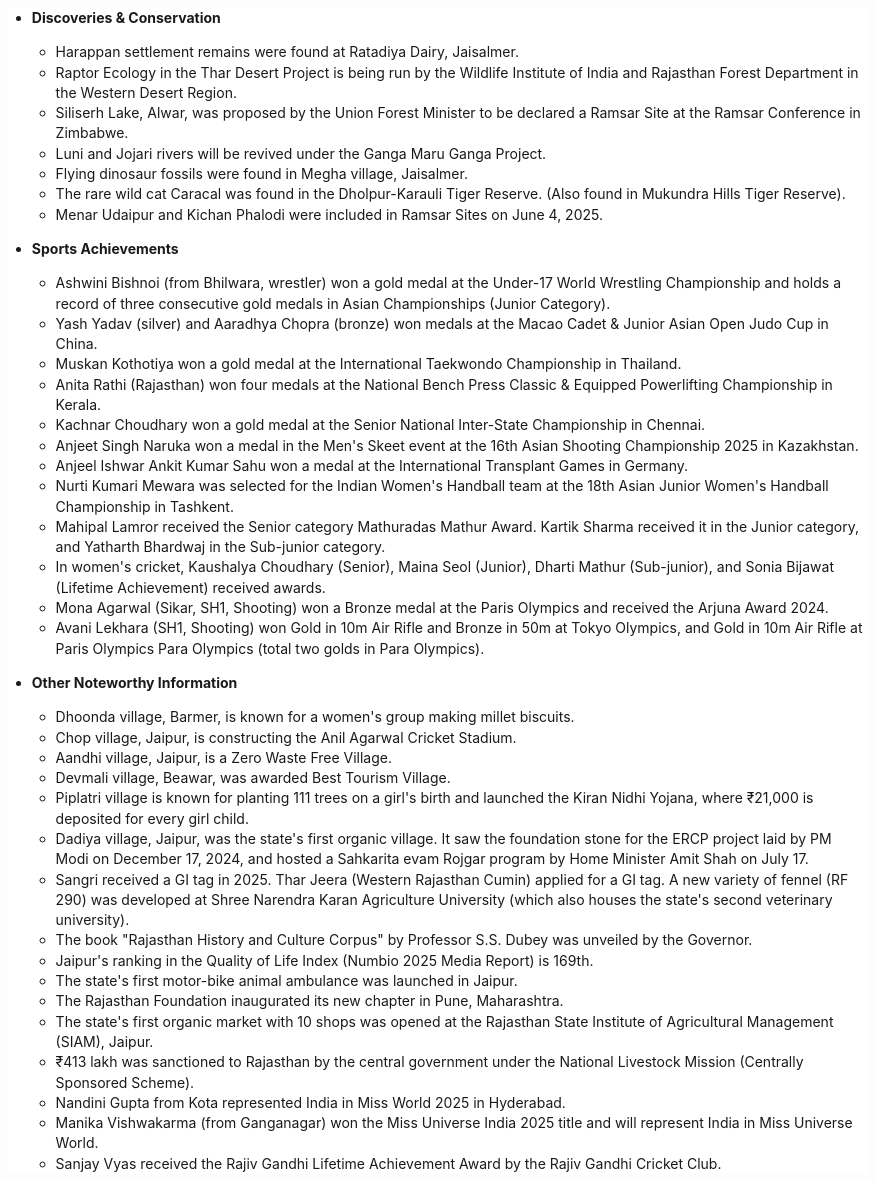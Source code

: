 *   **Discoveries & Conservation**
    *   Harappan settlement remains were found at Ratadiya Dairy, Jaisalmer.
    *   Raptor Ecology in the Thar Desert Project is being run by the Wildlife Institute of India and Rajasthan Forest Department in the Western Desert Region.
    *   Siliserh Lake, Alwar, was proposed by the Union Forest Minister to be declared a Ramsar Site at the Ramsar Conference in Zimbabwe.
    *   Luni and Jojari rivers will be revived under the Ganga Maru Ganga Project.
    *   Flying dinosaur fossils were found in Megha village, Jaisalmer.
    *   The rare wild cat Caracal was found in the Dholpur-Karauli Tiger Reserve. (Also found in Mukundra Hills Tiger Reserve).
    *   Menar Udaipur and Kichan Phalodi were included in Ramsar Sites on June 4, 2025.

*   **Sports Achievements**
    *   Ashwini Bishnoi (from Bhilwara, wrestler) won a gold medal at the Under-17 World Wrestling Championship and holds a record of three consecutive gold medals in Asian Championships (Junior Category).
    *   Yash Yadav (silver) and Aaradhya Chopra (bronze) won medals at the Macao Cadet & Junior Asian Open Judo Cup in China.
    *   Muskan Kothotiya won a gold medal at the International Taekwondo Championship in Thailand.
    *   Anita Rathi (Rajasthan) won four medals at the National Bench Press Classic & Equipped Powerlifting Championship in Kerala.
    *   Kachnar Choudhary won a gold medal at the Senior National Inter-State Championship in Chennai.
    *   Anjeet Singh Naruka won a medal in the Men's Skeet event at the 16th Asian Shooting Championship 2025 in Kazakhstan.
    *   Anjeel Ishwar Ankit Kumar Sahu won a medal at the International Transplant Games in Germany.
    *   Nurti Kumari Mewara was selected for the Indian Women's Handball team at the 18th Asian Junior Women's Handball Championship in Tashkent.
    *   Mahipal Lamror received the Senior category Mathuradas Mathur Award. Kartik Sharma received it in the Junior category, and Yatharth Bhardwaj in the Sub-junior category.
    *   In women's cricket, Kaushalya Choudhary (Senior), Maina Seol (Junior), Dharti Mathur (Sub-junior), and Sonia Bijawat (Lifetime Achievement) received awards.
    *   Mona Agarwal (Sikar, SH1, Shooting) won a Bronze medal at the Paris Olympics and received the Arjuna Award 2024.
    *   Avani Lekhara (SH1, Shooting) won Gold in 10m Air Rifle and Bronze in 50m at Tokyo Olympics, and Gold in 10m Air Rifle at Paris Olympics Para Olympics (total two golds in Para Olympics).

*   **Other Noteworthy Information**
    *   Dhoonda village, Barmer, is known for a women's group making millet biscuits.
    *   Chop village, Jaipur, is constructing the Anil Agarwal Cricket Stadium.
    *   Aandhi village, Jaipur, is a Zero Waste Free Village.
    *   Devmali village, Beawar, was awarded Best Tourism Village.
    *   Piplatri village is known for planting 111 trees on a girl's birth and launched the Kiran Nidhi Yojana, where ₹21,000 is deposited for every girl child.
    *   Dadiya village, Jaipur, was the state's first organic village. It saw the foundation stone for the ERCP project laid by PM Modi on December 17, 2024, and hosted a Sahkarita evam Rojgar program by Home Minister Amit Shah on July 17.
    *   Sangri received a GI tag in 2025. Thar Jeera (Western Rajasthan Cumin) applied for a GI tag. A new variety of fennel (RF 290) was developed at Shree Narendra Karan Agriculture University (which also houses the state's second veterinary university).
    *   The book "Rajasthan History and Culture Corpus" by Professor S.S. Dubey was unveiled by the Governor.
    *   Jaipur's ranking in the Quality of Life Index (Numbio 2025 Media Report) is 169th.
    *   The state's first motor-bike animal ambulance was launched in Jaipur.
    *   The Rajasthan Foundation inaugurated its new chapter in Pune, Maharashtra.
    *   The state's first organic market with 10 shops was opened at the Rajasthan State Institute of Agricultural Management (SIAM), Jaipur.
    *   ₹413 lakh was sanctioned to Rajasthan by the central government under the National Livestock Mission (Centrally Sponsored Scheme).
    *   Nandini Gupta from Kota represented India in Miss World 2025 in Hyderabad.
    *   Manika Vishwakarma (from Ganganagar) won the Miss Universe India 2025 title and will represent India in Miss Universe World.
    *   Sanjay Vyas received the Rajiv Gandhi Lifetime Achievement Award by the Rajiv Gandhi Cricket Club.
